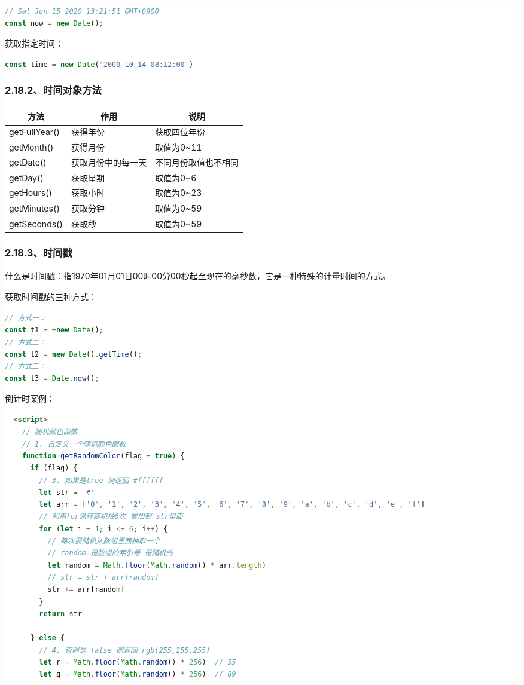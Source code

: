 ```js
// Sat Jun 15 2020 13:21:51 GMT+0900
const now = new Date();
```

获取指定时间：

```js
const time = new Date('2000-10-14 08:12:00')
```

### 2.18.2、时间对象方法

| 方法          | 作用               | 说明                 |
| ------------- | ------------------ | -------------------- |
| getFullYear() | 获得年份           | 获取四位年份         |
| getMonth()    | 获得月份           | 取值为0~11           |
| getDate()     | 获取月份中的每一天 | 不同月份取值也不相同 |
| getDay()      | 获取星期           | 取值为0~6            |
| getHours()    | 获取小时           | 取值为0~23           |
| getMinutes()  | 获取分钟           | 取值为0~59           |
| getSeconds()  | 获取秒             | 取值为0~59           |

### 2.18.3、时间戳

什么是时间戳：指1970年01月01日00时00分00秒起至现在的毫秒数，它是一种特殊的计量时间的方式。

获取时间戳的三种方式：

```js
// 方式一：
const t1 = +new Date();
// 方式二：
const t2 = new Date().getTime();
// 方式三：
const t3 = Date.now();
```

倒计时案例：

```html
  <script>
    // 随机颜色函数
    // 1. 自定义一个随机颜色函数
    function getRandomColor(flag = true) {
      if (flag) {
        // 3. 如果是true 则返回 #ffffff
        let str = '#'
        let arr = ['0', '1', '2', '3', '4', '5', '6', '7', '8', '9', 'a', 'b', 'c', 'd', 'e', 'f']
        // 利用for循环随机抽6次 累加到 str里面
        for (let i = 1; i <= 6; i++) {
          // 每次要随机从数组里面抽取一个  
          // random 是数组的索引号 是随机的
          let random = Math.floor(Math.random() * arr.length)
          // str = str + arr[random]
          str += arr[random]
        }
        return str

      } else {
        // 4. 否则是 false 则返回 rgb(255,255,255)
        let r = Math.floor(Math.random() * 256)  // 55
        let g = Math.floor(Math.random() * 256)  // 89
```
